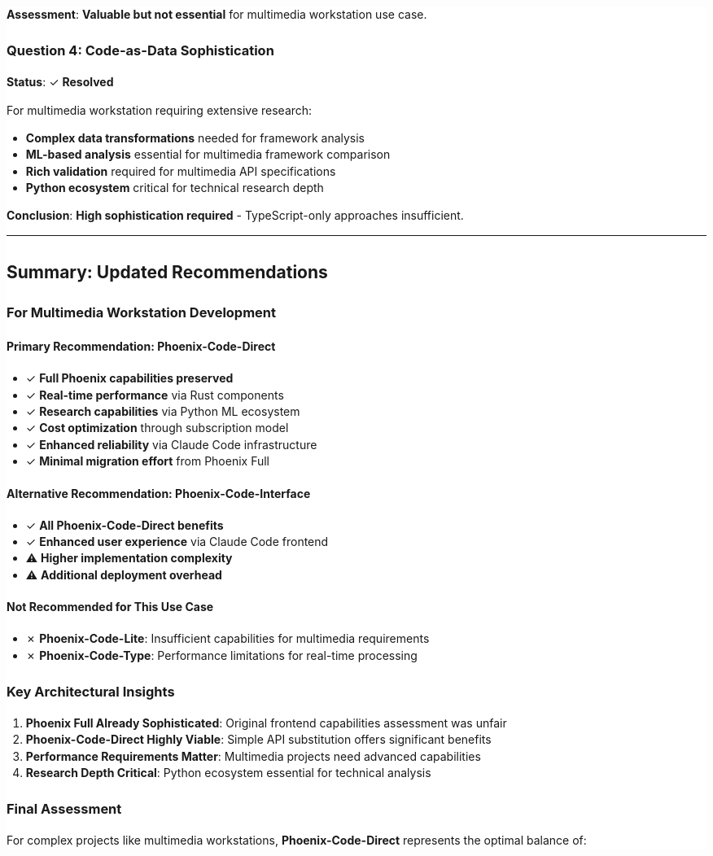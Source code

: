 **Assessment**: **Valuable but not essential** for multimedia workstation use case.

### Question 4: Code-as-Data Sophistication

**Status**: ✓ **Resolved**

For multimedia workstation requiring extensive research:

- **Complex data transformations** needed for framework analysis
- **ML-based analysis** essential for multimedia framework comparison
- **Rich validation** required for multimedia API specifications
- **Python ecosystem** critical for technical research depth

**Conclusion**: **High sophistication required** - TypeScript-only approaches insufficient.

---

## Summary: Updated Recommendations

### For Multimedia Workstation Development

#### Primary Recommendation: Phoenix-Code-Direct

- ✓ **Full Phoenix capabilities preserved**
- ✓ **Real-time performance** via Rust components
- ✓ **Research capabilities** via Python ML ecosystem
- ✓ **Cost optimization** through subscription model
- ✓ **Enhanced reliability** via Claude Code infrastructure
- ✓ **Minimal migration effort** from Phoenix Full

#### Alternative Recommendation: Phoenix-Code-Interface

- ✓ **All Phoenix-Code-Direct benefits**
- ✓ **Enhanced user experience** via Claude Code frontend
- ⚠ **Higher implementation complexity**
- ⚠ **Additional deployment overhead**

#### Not Recommended for This Use Case

- ✗ **Phoenix-Code-Lite**: Insufficient capabilities for multimedia requirements
- ✗ **Phoenix-Code-Type**: Performance limitations for real-time processing

### Key Architectural Insights

1. **Phoenix Full Already Sophisticated**: Original frontend capabilities assessment was unfair
2. **Phoenix-Code-Direct Highly Viable**: Simple API substitution offers significant benefits
3. **Performance Requirements Matter**: Multimedia projects need advanced capabilities
4. **Research Depth Critical**: Python ecosystem essential for technical analysis

### Final Assessment

For complex projects like multimedia workstations, **Phoenix-Code-Direct** represents the optimal balance of:

